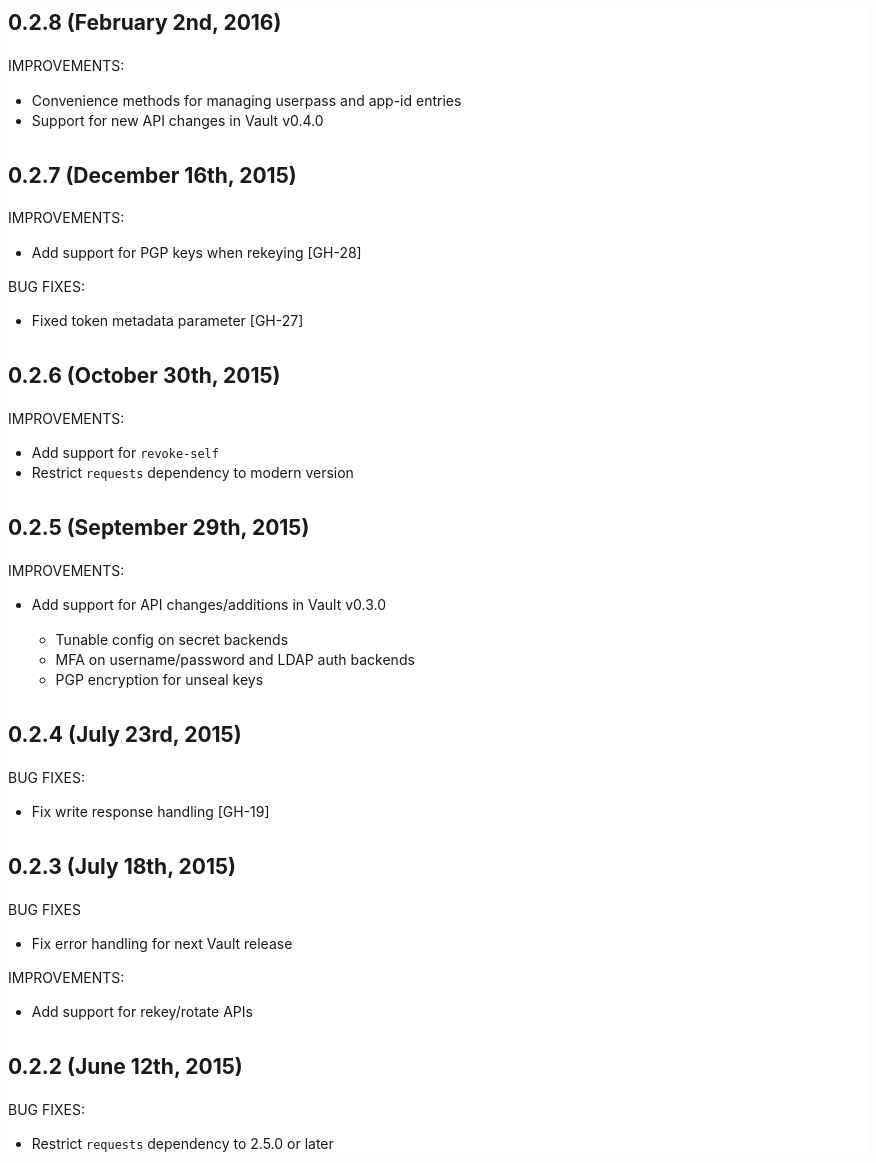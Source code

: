 ## 0.2.8 (February 2nd, 2016)

IMPROVEMENTS:

* Convenience methods for managing userpass and app-id entries
* Support for new API changes in Vault v0.4.0

## 0.2.7 (December 16th, 2015)

IMPROVEMENTS:

* Add support for PGP keys when rekeying [GH-28]

BUG FIXES:

* Fixed token metadata parameter [GH-27]

## 0.2.6 (October 30th, 2015)

IMPROVEMENTS:

* Add support for `revoke-self`
* Restrict `requests` dependency to modern version

## 0.2.5 (September 29th, 2015)

IMPROVEMENTS:

* Add support for API changes/additions in Vault v0.3.0

    * Tunable config on secret backends
    * MFA on username/password and LDAP auth backends
    * PGP encryption for unseal keys

## 0.2.4 (July 23rd, 2015)

BUG FIXES:

* Fix write response handling [GH-19]

## 0.2.3 (July 18th, 2015)

BUG FIXES

* Fix error handling for next Vault release

IMPROVEMENTS:

* Add support for rekey/rotate APIs

## 0.2.2 (June 12th, 2015)

BUG FIXES:

* Restrict `requests` dependency to 2.5.0 or later
